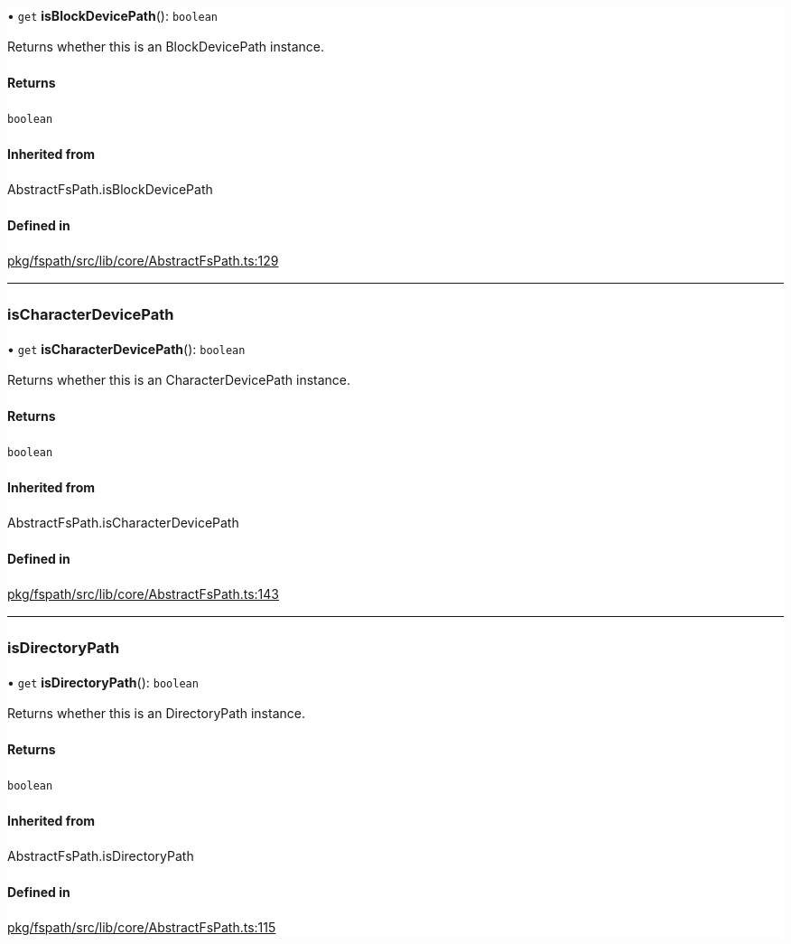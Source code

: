 • `get` **isBlockDevicePath**(): `boolean`

Returns whether this is an BlockDevicePath instance.

#### Returns

`boolean`

#### Inherited from

AbstractFsPath.isBlockDevicePath

#### Defined in

[pkg/fspath/src/lib/core/AbstractFsPath.ts:129](https://github.com/bemoje/tsmono/blob/ad6c8c6/pkg/fspath/src/lib/core/AbstractFsPath.ts#L129)

___

### isCharacterDevicePath

• `get` **isCharacterDevicePath**(): `boolean`

Returns whether this is an CharacterDevicePath instance.

#### Returns

`boolean`

#### Inherited from

AbstractFsPath.isCharacterDevicePath

#### Defined in

[pkg/fspath/src/lib/core/AbstractFsPath.ts:143](https://github.com/bemoje/tsmono/blob/ad6c8c6/pkg/fspath/src/lib/core/AbstractFsPath.ts#L143)

___

### isDirectoryPath

• `get` **isDirectoryPath**(): `boolean`

Returns whether this is an DirectoryPath instance.

#### Returns

`boolean`

#### Inherited from

AbstractFsPath.isDirectoryPath

#### Defined in

[pkg/fspath/src/lib/core/AbstractFsPath.ts:115](https://github.com/bemoje/tsmono/blob/ad6c8c6/pkg/fspath/src/lib/core/AbstractFsPath.ts#L115)

